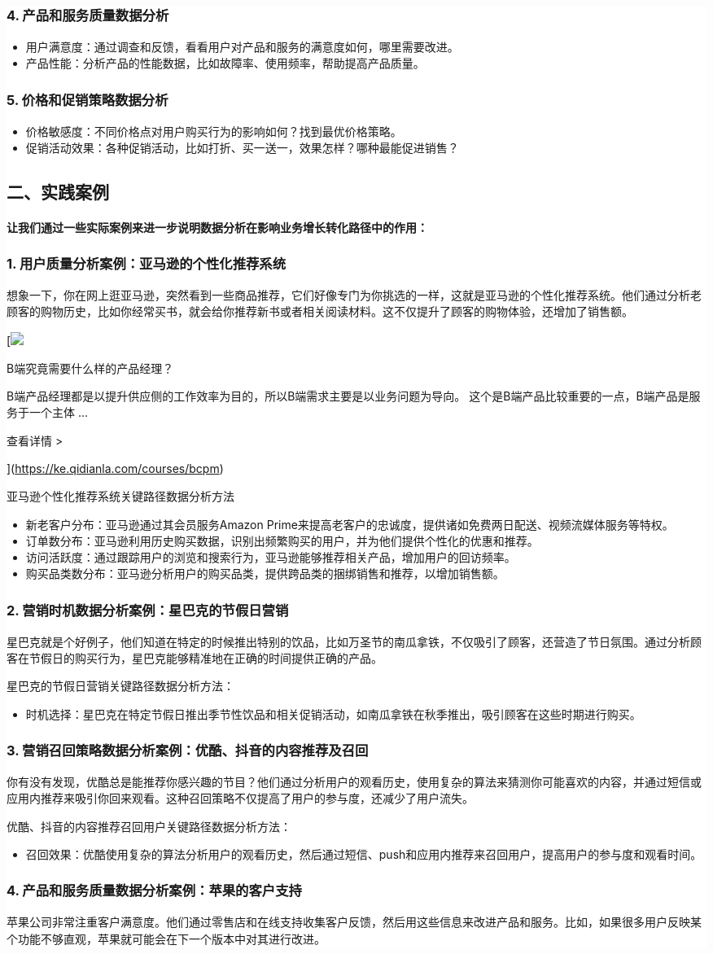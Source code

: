### 4\. 产品和服务质量数据分析

*   用户满意度：通过调查和反馈，看看用户对产品和服务的满意度如何，哪里需要改进。
*   产品性能：分析产品的性能数据，比如故障率、使用频率，帮助提高产品质量。

### 5\. 价格和促销策略数据分析

*   价格敏感度：不同价格点对用户购买行为的影响如何？找到最优价格策略。
*   促销活动效果：各种促销活动，比如打折、买一送一，效果怎样？哪种最能促进销售？

## 二、实践案例

**让我们通过一些实际案例来进一步说明数据分析在影响业务增长转化路径中的作用：**

### 1\. 用户质量分析案例：亚马逊的个性化推荐系统

想象一下，你在网上逛亚马逊，突然看到一些商品推荐，它们好像专门为你挑选的一样，这就是亚马逊的个性化推荐系统。他们通过分析老顾客的购物历史，比如你经常买书，就会给你推荐新书或者相关阅读材料。这不仅提升了顾客的购物体验，还增加了销售额。

[![](https://image.woshipm.com/2023/08/02/f7cafd68-30e3-11ee-9da3-00163e0b5ff3.png)

B端究竟需要什么样的产品经理？

B端产品经理都是以提升供应侧的工作效率为目的，所以B端需求主要是以业务问题为导向。 这个是B端产品比较重要的一点，B端产品是服务于一个主体 ...

查看详情 >

](https://ke.qidianla.com/courses/bcpm)

亚马逊个性化推荐系统关键路径数据分析方法

*   新老客户分布：亚马逊通过其会员服务Amazon Prime来提高老客户的忠诚度，提供诸如免费两日配送、视频流媒体服务等特权。
*   订单数分布：亚马逊利用历史购买数据，识别出频繁购买的用户，并为他们提供个性化的优惠和推荐。
*   访问活跃度：通过跟踪用户的浏览和搜索行为，亚马逊能够推荐相关产品，增加用户的回访频率。
*   购买品类数分布：亚马逊分析用户的购买品类，提供跨品类的捆绑销售和推荐，以增加销售额。

### 2\. 营销时机数据分析案例：星巴克的节假日营销

星巴克就是个好例子，他们知道在特定的时候推出特别的饮品，比如万圣节的南瓜拿铁，不仅吸引了顾客，还营造了节日氛围。通过分析顾客在节假日的购买行为，星巴克能够精准地在正确的时间提供正确的产品。

星巴克的节假日营销关键路径数据分析方法：

*   时机选择：星巴克在特定节假日推出季节性饮品和相关促销活动，如南瓜拿铁在秋季推出，吸引顾客在这些时期进行购买。

### 3\. 营销召回策略数据分析案例：优酷、抖音的内容推荐及召回

你有没有发现，优酷总是能推荐你感兴趣的节目？他们通过分析用户的观看历史，使用复杂的算法来猜测你可能喜欢的内容，并通过短信或应用内推荐来吸引你回来观看。这种召回策略不仅提高了用户的参与度，还减少了用户流失。

优酷、抖音的内容推荐召回用户关键路径数据分析方法：

*   召回效果：优酷使用复杂的算法分析用户的观看历史，然后通过短信、push和应用内推荐来召回用户，提高用户的参与度和观看时间。

### 4\. 产品和服务质量数据分析案例：苹果的客户支持

苹果公司非常注重客户满意度。他们通过零售店和在线支持收集客户反馈，然后用这些信息来改进产品和服务。比如，如果很多用户反映某个功能不够直观，苹果就可能会在下一个版本中对其进行改进。
